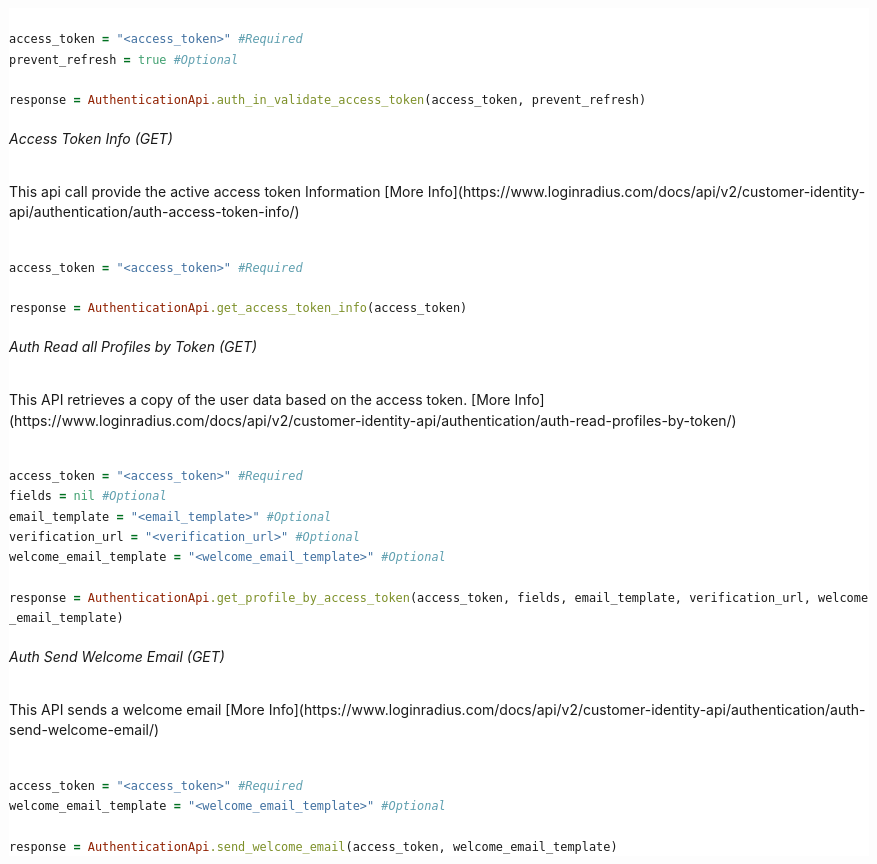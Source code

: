  
 

 ```ruby

 access_token = "<access_token>" #Required
 prevent_refresh = true #Optional

response = AuthenticationApi.auth_in_validate_access_token(access_token, prevent_refresh)

 ```
 
  
  
 
<h6 id="GetAccessTokenInfo-get-"> Access Token Info (GET)</h6>
 This api call provide the active access token Information  [More Info](https://www.loginradius.com/docs/api/v2/customer-identity-api/authentication/auth-access-token-info/)

 
 

 ```ruby

 access_token = "<access_token>" #Required

response = AuthenticationApi.get_access_token_info(access_token)

 ```
 
  
  
 
<h6 id="GetProfileByAccessToken-get-"> Auth Read all Profiles by Token (GET)</h6>
 This API retrieves a copy of the user data based on the access token.  [More Info](https://www.loginradius.com/docs/api/v2/customer-identity-api/authentication/auth-read-profiles-by-token/)

 
 

 ```ruby

 access_token = "<access_token>" #Required
 fields = nil #Optional
 email_template = "<email_template>" #Optional
 verification_url = "<verification_url>" #Optional
 welcome_email_template = "<welcome_email_template>" #Optional

response = AuthenticationApi.get_profile_by_access_token(access_token, fields, email_template, verification_url, welcome_email_template)

```
 
  
  
 
<h6 id="SendWelcomeEmail-get-"> Auth Send Welcome Email (GET)</h6>
 This API sends a welcome email  [More Info](https://www.loginradius.com/docs/api/v2/customer-identity-api/authentication/auth-send-welcome-email/)

 
 

 ```ruby

 access_token = "<access_token>" #Required
 welcome_email_template = "<welcome_email_template>" #Optional

response = AuthenticationApi.send_welcome_email(access_token, welcome_email_template)

 ```
 